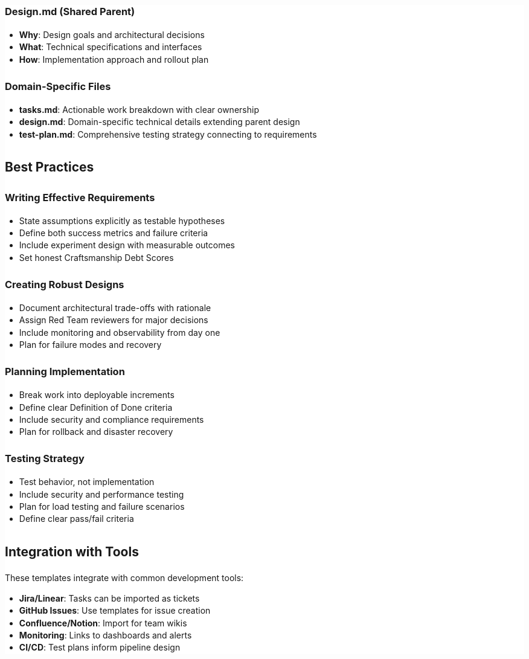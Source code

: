 ### Design.md (Shared Parent)  

- **Why**: Design goals and architectural decisions
- **What**: Technical specifications and interfaces
- **How**: Implementation approach and rollout plan

### Domain-Specific Files

- **tasks.md**: Actionable work breakdown with clear ownership
- **design.md**: Domain-specific technical details extending parent design
- **test-plan.md**: Comprehensive testing strategy connecting to requirements

## Best Practices

### Writing Effective Requirements

- State assumptions explicitly as testable hypotheses
- Define both success metrics and failure criteria
- Include experiment design with measurable outcomes
- Set honest Craftsmanship Debt Scores

### Creating Robust Designs

- Document architectural trade-offs with rationale
- Assign Red Team reviewers for major decisions
- Include monitoring and observability from day one
- Plan for failure modes and recovery

### Planning Implementation

- Break work into deployable increments
- Define clear Definition of Done criteria
- Include security and compliance requirements
- Plan for rollback and disaster recovery

### Testing Strategy

- Test behavior, not implementation
- Include security and performance testing
- Plan for load testing and failure scenarios
- Define clear pass/fail criteria

## Integration with Tools

These templates integrate with common development tools:

- **Jira/Linear**: Tasks can be imported as tickets
- **GitHub Issues**: Use templates for issue creation
- **Confluence/Notion**: Import for team wikis
- **Monitoring**: Links to dashboards and alerts
- **CI/CD**: Test plans inform pipeline design
